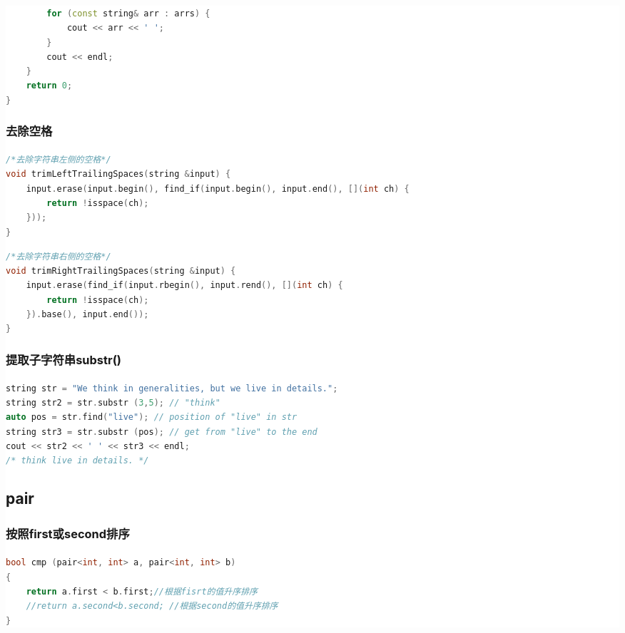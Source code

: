 ```c++
        for (const string& arr : arrs) {
            cout << arr << ' ';
        }
        cout << endl;
    }
    return 0;
}
```

### 去除空格

```c++
/*去除字符串左侧的空格*/
void trimLeftTrailingSpaces(string &input) {
    input.erase(input.begin(), find_if(input.begin(), input.end(), [](int ch) {
        return !isspace(ch);
    }));
}
```

```c++
/*去除字符串右侧的空格*/
void trimRightTrailingSpaces(string &input) {
    input.erase(find_if(input.rbegin(), input.rend(), [](int ch) {
        return !isspace(ch);
    }).base(), input.end());
}
```

### 提取子字符串substr()

```c++
string str = "We think in generalities, but we live in details.";
string str2 = str.substr (3,5); // "think"
auto pos = str.find("live"); // position of "live" in str
string str3 = str.substr (pos); // get from "live" to the end
cout << str2 << ' ' << str3 << endl;
/* think live in details. */
```



## **pair**

### 按照first或second排序

```c++
bool cmp (pair<int, int> a, pair<int, int> b)
{
	return a.first < b.first;//根据fisrt的值升序排序
	//return a.second<b.second; //根据second的值升序排序
}
```
